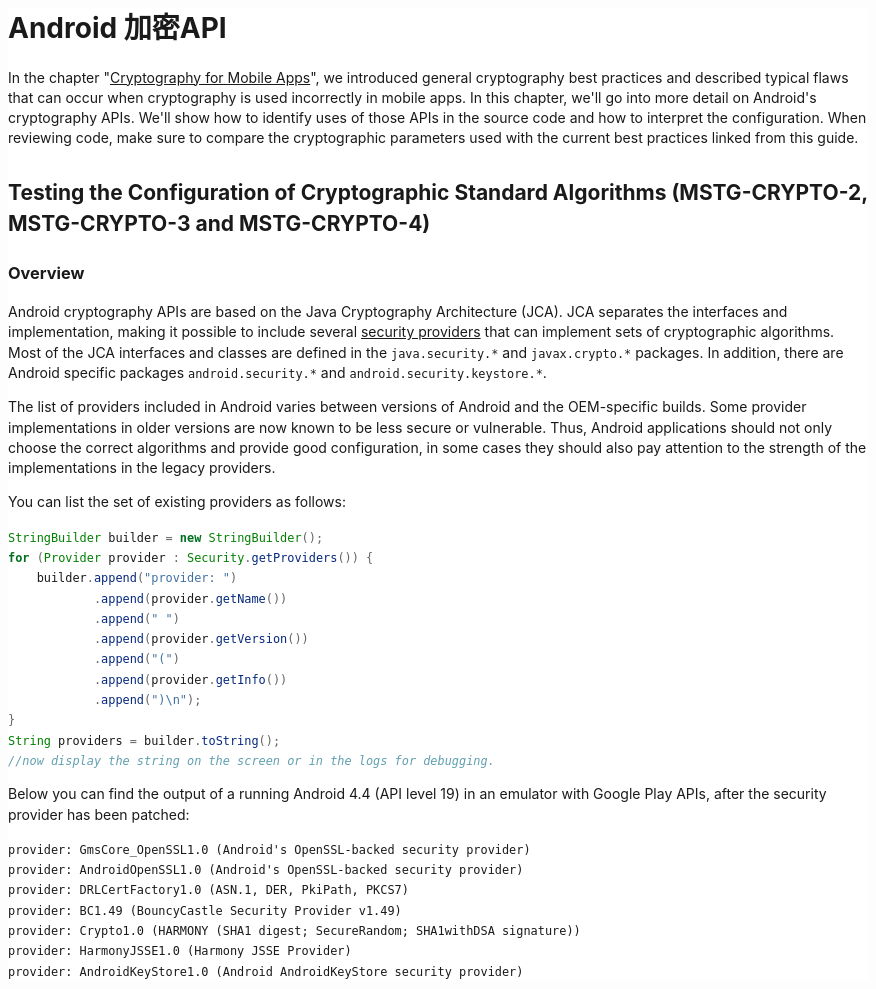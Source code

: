 # Android 加密API

In the chapter "[Cryptography for Mobile Apps]()", we introduced general cryptography best practices and described typical flaws that can occur when cryptography is used incorrectly in mobile apps. In this chapter, we'll go into more detail on Android's cryptography APIs. We'll show how to identify uses of those APIs in the source code and how to interpret the configuration. When reviewing code, make sure to compare the cryptographic parameters used with the current best practices linked from this guide.

## Testing the Configuration of Cryptographic Standard Algorithms \(MSTG-CRYPTO-2, MSTG-CRYPTO-3 and MSTG-CRYPTO-4\)

### Overview

Android cryptography APIs are based on the Java Cryptography Architecture \(JCA\). JCA separates the interfaces and implementation, making it possible to include several [security providers](https://developer.android.com/reference/java/security/Provider.html) that can implement sets of cryptographic algorithms. Most of the JCA interfaces and classes are defined in the `java.security.*` and `javax.crypto.*` packages. In addition, there are Android specific packages `android.security.*` and `android.security.keystore.*`.

The list of providers included in Android varies between versions of Android and the OEM-specific builds. Some provider implementations in older versions are now known to be less secure or vulnerable. Thus, Android applications should not only choose the correct algorithms and provide good configuration, in some cases they should also pay attention to the strength of the implementations in the legacy providers.

You can list the set of existing providers as follows:

```java
StringBuilder builder = new StringBuilder();
for (Provider provider : Security.getProviders()) {
    builder.append("provider: ")
            .append(provider.getName())
            .append(" ")
            .append(provider.getVersion())
            .append("(")
            .append(provider.getInfo())
            .append(")\n");
}
String providers = builder.toString();
//now display the string on the screen or in the logs for debugging.
```

Below you can find the output of a running Android 4.4 \(API level 19\) in an emulator with Google Play APIs, after the security provider has been patched:

```text
provider: GmsCore_OpenSSL1.0 (Android's OpenSSL-backed security provider)
provider: AndroidOpenSSL1.0 (Android's OpenSSL-backed security provider)
provider: DRLCertFactory1.0 (ASN.1, DER, PkiPath, PKCS7)
provider: BC1.49 (BouncyCastle Security Provider v1.49)
provider: Crypto1.0 (HARMONY (SHA1 digest; SecureRandom; SHA1withDSA signature))
provider: HarmonyJSSE1.0 (Harmony JSSE Provider)
provider: AndroidKeyStore1.0 (Android AndroidKeyStore security provider)
```

